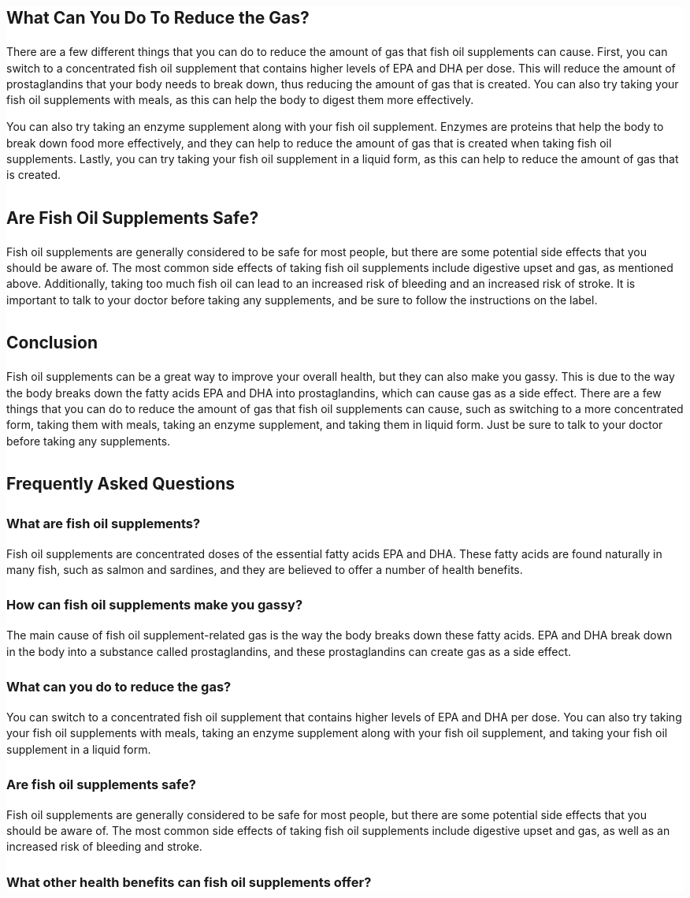 <h2>What Can You Do To Reduce the Gas?</h2>

<p>There are a few different things that you can do to reduce the amount of gas that fish oil supplements can cause. First, you can switch to a concentrated fish oil supplement that contains higher levels of EPA and DHA per dose. This will reduce the amount of prostaglandins that your body needs to break down, thus reducing the amount of gas that is created. You can also try taking your fish oil supplements with meals, as this can help the body to digest them more effectively.</p>

<p>You can also try taking an enzyme supplement along with your fish oil supplement. Enzymes are proteins that help the body to break down food more effectively, and they can help to reduce the amount of gas that is created when taking fish oil supplements. Lastly, you can try taking your fish oil supplement in a liquid form, as this can help to reduce the amount of gas that is created.</p>

<h2>Are Fish Oil Supplements Safe?</h2>

<p>Fish oil supplements are generally considered to be safe for most people, but there are some potential side effects that you should be aware of. The most common side effects of taking fish oil supplements include digestive upset and gas, as mentioned above. Additionally, taking too much fish oil can lead to an increased risk of bleeding and an increased risk of stroke. It is important to talk to your doctor before taking any supplements, and be sure to follow the instructions on the label.</p>

<h2>Conclusion</h2>

<p>Fish oil supplements can be a great way to improve your overall health, but they can also make you gassy. This is due to the way the body breaks down the fatty acids EPA and DHA into prostaglandins, which can cause gas as a side effect. There are a few things that you can do to reduce the amount of gas that fish oil supplements can cause, such as switching to a more concentrated form, taking them with meals, taking an enzyme supplement, and taking them in liquid form. Just be sure to talk to your doctor before taking any supplements.</p>

<h2>Frequently Asked Questions</h2>

<h3>What are fish oil supplements?</h3>

<p>Fish oil supplements are concentrated doses of the essential fatty acids EPA and DHA. These fatty acids are found naturally in many fish, such as salmon and sardines, and they are believed to offer a number of health benefits.</p>

<h3>How can fish oil supplements make you gassy?</h3>

<p>The main cause of fish oil supplement-related gas is the way the body breaks down these fatty acids. EPA and DHA break down in the body into a substance called prostaglandins, and these prostaglandins can create gas as a side effect.</p>

<h3>What can you do to reduce the gas?</h3>

<p>You can switch to a concentrated fish oil supplement that contains higher levels of EPA and DHA per dose. You can also try taking your fish oil supplements with meals, taking an enzyme supplement along with your fish oil supplement, and taking your fish oil supplement in a liquid form.</p>

<h3>Are fish oil supplements safe?</h3>

<p>Fish oil supplements are generally considered to be safe for most people, but there are some potential side effects that you should be aware of. The most common side effects of taking fish oil supplements include digestive upset and gas, as well as an increased risk of bleeding and stroke.</p>

<h3>What other health benefits can fish oil supplements offer?</h3>
